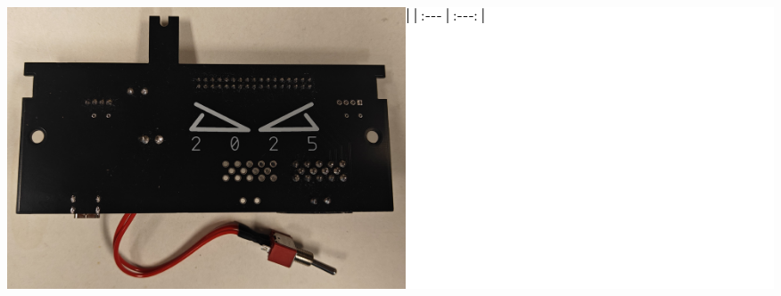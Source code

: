 <img title="pcb soldered - bottom side" style="width:52%" align=top src="images/pcb soldered bottom.jpg">|
| :--- | :---: |